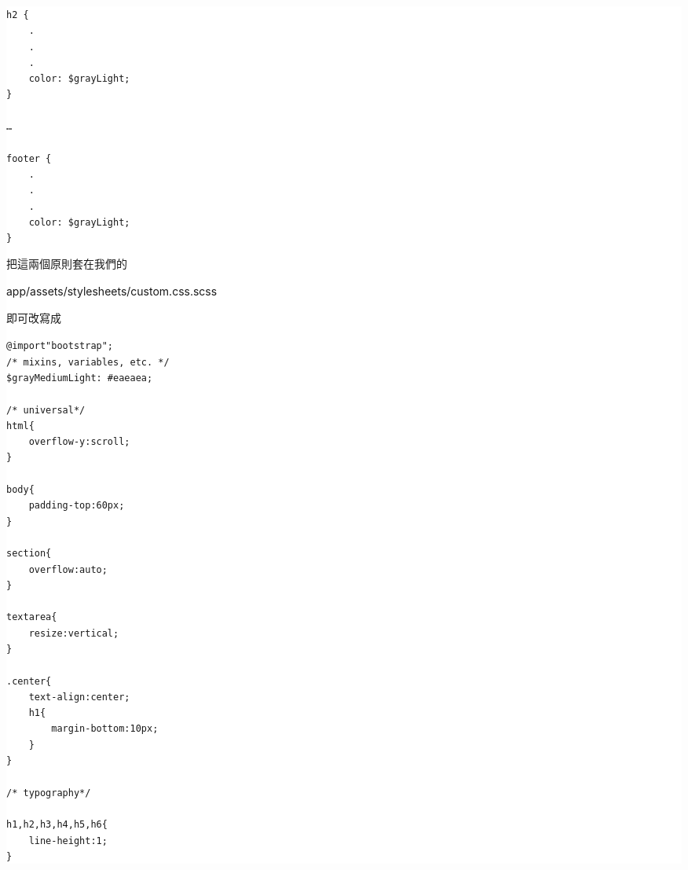 	
	h2 {
		.
		.
		.
		color: $grayLight;
	}
	
	…
	
	footer {
		.
		.
		.
		color: $grayLight;
	}
	
	
把這兩個原則套在我們的

app/assets/stylesheets/custom.css.scss

 即可改寫成
 	
 	@import"bootstrap";
	/* mixins, variables, etc. */
	$grayMediumLight: #eaeaea;

	/* universal*/
	html{
		overflow-y:scroll;
	}

	body{
		padding-top:60px;
	}

	section{
		overflow:auto;
	}

	textarea{
		resize:vertical;
	}

	.center{
		text-align:center;
		h1{
			margin-bottom:10px;
		}
	}
	
	/* typography*/

	h1,h2,h3,h4,h5,h6{
		line-height:1;
	}
	